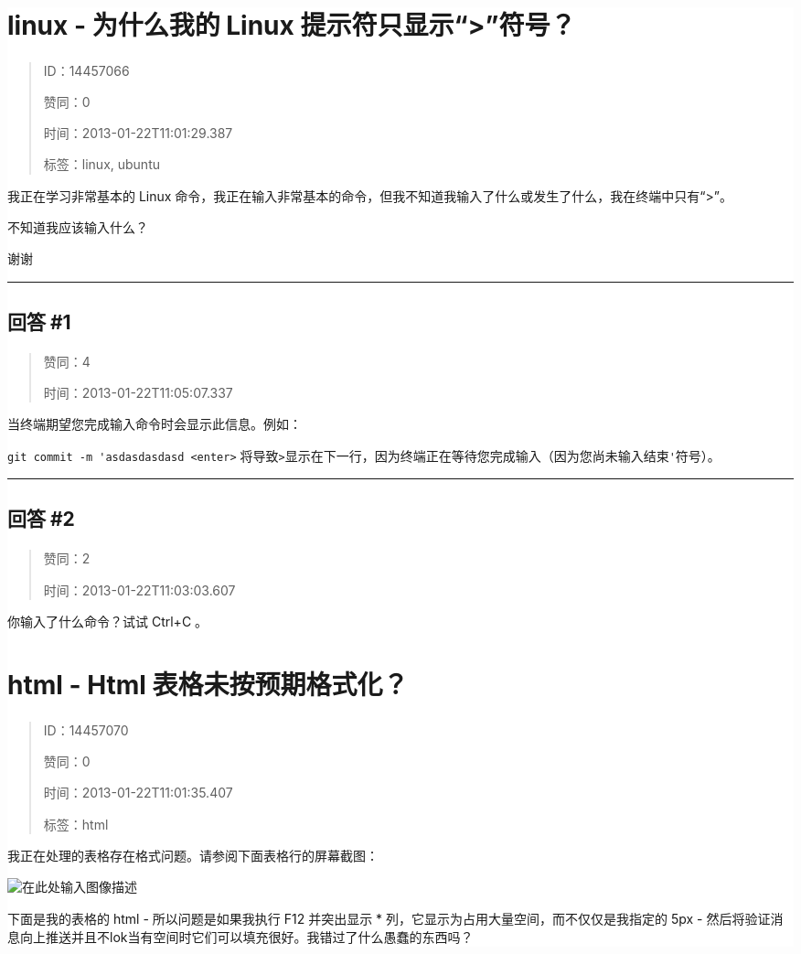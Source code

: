 # linux - 为什么我的 Linux 提示符只显示“>”符号？

> ID：14457066
> 
> 赞同：0
> 
> 时间：2013-01-22T11:01:29.387
> 
> 标签：linux, ubuntu

我正在学习非常基本的 Linux 命令，我正在输入非常基本的命令，但我不知道我输入了什么或发生了什么，我在终端中只有“>”。

不知道我应该输入什么？

谢谢

* * *

## 回答 #1

> 赞同：4
> 
> 时间：2013-01-22T11:05:07.337

当终端期望您完成输入命令时会显示此信息。例如：

`git commit -m 'asdasdasdasd <enter>` 将导致`>`显示在下一行，因为终端正在等待您完成输入（因为您尚未输入结束`'`符号）。

* * *

## 回答 #2

> 赞同：2
> 
> 时间：2013-01-22T11:03:03.607

你输入了什么命令？试试 Ctrl+C 。

# html - Html 表格未按预期格式化？

> ID：14457070
> 
> 赞同：0
> 
> 时间：2013-01-22T11:01:35.407
> 
> 标签：html

我正在处理的表格存在格式问题。请参阅下面表格行的屏幕截图：

![在此处输入图像描述](../Images/efe5e71880630d8c31f66205ebf7ed4e.png)

下面是我的表格的 html - 所以问题是如果我执行 F12 并突出显示 * 列，它显示为占用大量空间，而不仅仅是我指定的 5px - 然后将验证消息向上推送并且不lok当有空间时它们可以填充很好。我错过了什么愚蠢的东西吗？
